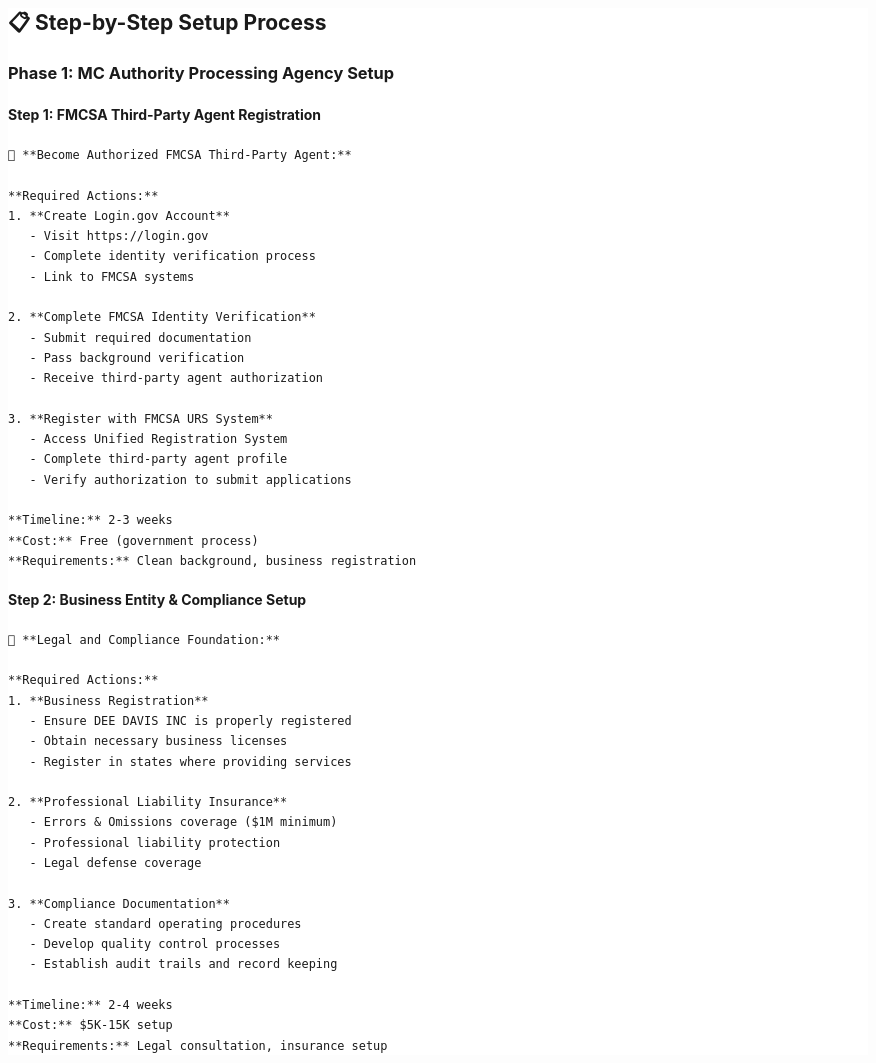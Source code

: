 
## 📋 **Step-by-Step Setup Process**

### **Phase 1: MC Authority Processing Agency Setup**

#### **Step 1: FMCSA Third-Party Agent Registration**

```fmcsa_registration
🎯 **Become Authorized FMCSA Third-Party Agent:**

**Required Actions:**
1. **Create Login.gov Account**
   - Visit https://login.gov
   - Complete identity verification process
   - Link to FMCSA systems

2. **Complete FMCSA Identity Verification**
   - Submit required documentation
   - Pass background verification
   - Receive third-party agent authorization

3. **Register with FMCSA URS System**
   - Access Unified Registration System
   - Complete third-party agent profile
   - Verify authorization to submit applications

**Timeline:** 2-3 weeks
**Cost:** Free (government process)
**Requirements:** Clean background, business registration
```

#### **Step 2: Business Entity & Compliance Setup**

```business_setup
🏢 **Legal and Compliance Foundation:**

**Required Actions:**
1. **Business Registration**
   - Ensure DEE DAVIS INC is properly registered
   - Obtain necessary business licenses
   - Register in states where providing services

2. **Professional Liability Insurance**
   - Errors & Omissions coverage ($1M minimum)
   - Professional liability protection
   - Legal defense coverage

3. **Compliance Documentation**
   - Create standard operating procedures
   - Develop quality control processes
   - Establish audit trails and record keeping

**Timeline:** 2-4 weeks
**Cost:** $5K-15K setup
**Requirements:** Legal consultation, insurance setup
```
